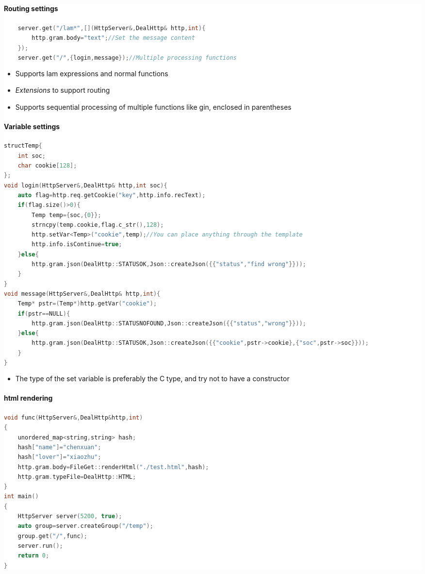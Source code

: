 #### Routing settings

```cpp
    server.get("/lam*",[](HttpServer&,DealHttp& http,int){
        http.gram.body="text";//Set the message content
    });
    server.get("/",{login,message});//Multiple processing functions
```

- Supports lam expressions and normal functions

- *Extensions* to support routing

- Supports sequential processing of multiple functions like gin, enclosed in parentheses

#### Variable settings

```cpp
structTemp{
    int soc;
    char cookie[128];
};
void login(HttpServer&,DealHttp& http,int soc){
    auto flag=http.req.getCookie("key",http.info.recText);
    if(flag.size()>0){
        Temp temp={soc,{0}};
        strncpy(temp.cookie,flag.c_str(),128);
        http.setVar<Temp>("cookie",temp);//You can place anything through the template
        http.info.isContinue=true;
    }else{
        http.gram.json(DealHttp::STATUSOK,Json::createJson({{"status","find wrong"}}));
    }
}
void message(HttpServer&,DealHttp& http,int){
    Temp* pstr=(Temp*)http.getVar("cookie");
    if(pstr==NULL){
        http.gram.json(DealHttp::STATUSNOFOUND,Json::createJson({{"status","wrong"}}));
    }else{
        http.gram.json(DealHttp::STATUSOK,Json::createJson({{"cookie",pstr->cookie},{"soc",pstr->soc}}));
    }
}
```

- The type of the set variable is preferably the C type, and try not to have a constructor

#### html rendering

```cpp
void func(HttpServer&,DealHttp&http,int)
{
    unordered_map<string,string> hash;
    hash["name"]="chenxuan";
    hash["lover"]="xiaozhu";
    http.gram.body=FileGet::renderHtml("./test.html",hash);
    http.gram.typeFile=DealHttp::HTML;
}
int main()
{
    HttpServer server(5200, true);
    auto group=server.createGroup("/temp");
    group.get("/",func);
    server.run();
    return 0;
}
```
